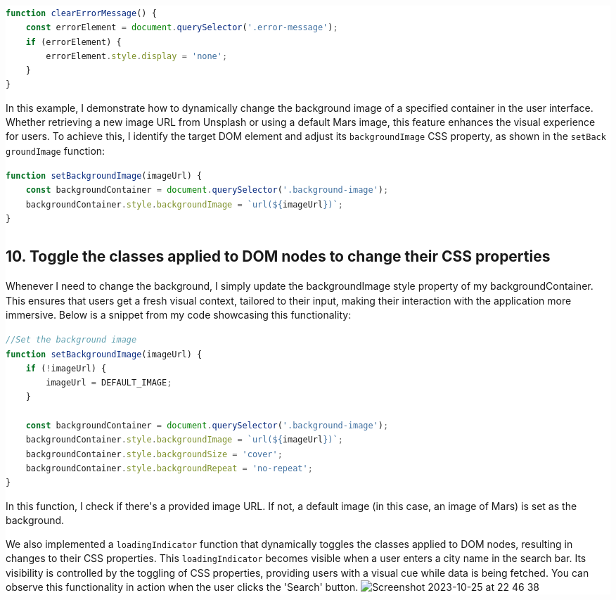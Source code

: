 ```js
function clearErrorMessage() {
    const errorElement = document.querySelector('.error-message');
    if (errorElement) {
        errorElement.style.display = 'none';
    }
}
```

In this example, I demonstrate how to dynamically change the background image of a specified container in the user interface. Whether retrieving a new image URL from Unsplash or using a default Mars image, this feature enhances the visual experience for users. To achieve this, I identify the target DOM element and adjust its `backgroundImage` CSS property, as shown in the `setBackgroundImage` function:

```js
function setBackgroundImage(imageUrl) {
    const backgroundContainer = document.querySelector('.background-image');
    backgroundContainer.style.backgroundImage = `url(${imageUrl})`;
}

```

## 10. Toggle the classes applied to DOM nodes to change their CSS properties
Whenever I need to change the background, I simply update the backgroundImage style property of my backgroundContainer. This ensures that users get a fresh visual context, tailored to their input, making their interaction with the application more immersive. Below is a snippet from my code showcasing this functionality:

```js
//Set the background image
function setBackgroundImage(imageUrl) {
    if (!imageUrl) {
        imageUrl = DEFAULT_IMAGE;
    }

    const backgroundContainer = document.querySelector('.background-image');
    backgroundContainer.style.backgroundImage = `url(${imageUrl})`;
    backgroundContainer.style.backgroundSize = 'cover';
    backgroundContainer.style.backgroundRepeat = 'no-repeat';
}
```
In this function, I check if there's a provided image URL. If not, a default image (in this case, an image of Mars) is set as the background. 

We also implemented a `loadingIndicator` function that dynamically toggles the classes applied to DOM nodes, resulting in changes to their CSS properties. This `loadingIndicator` becomes visible when a user enters a city name in the search bar. Its visibility is controlled by the toggling of CSS properties, providing users with a visual cue while data is being fetched. You can observe this functionality in action when the user clicks the 'Search' button.
<img width="1280" alt="Screenshot 2023-10-25 at 22 46 38" src="https://github.com/FAC29A/Marika_Portfolio/assets/126022615/a8f3ada6-d9c2-4101-8aa8-cd18adbee65f">
